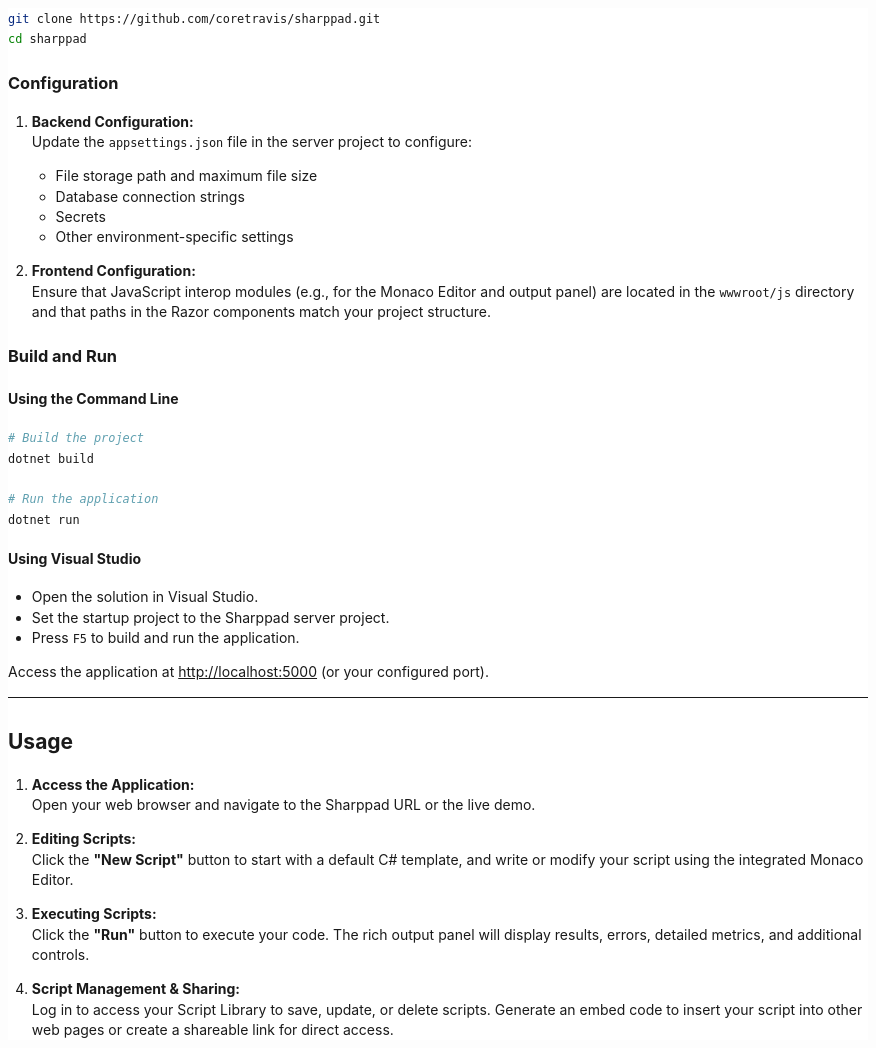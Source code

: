 ```bash
git clone https://github.com/coretravis/sharppad.git
cd sharppad
```

### Configuration

1. **Backend Configuration:**  
   Update the `appsettings.json` file in the server project to configure:
   - File storage path and maximum file size
   - Database connection strings 
   - Secrets
   - Other environment-specific settings

2. **Frontend Configuration:**  
   Ensure that JavaScript interop modules (e.g., for the Monaco Editor and output panel) are located in the `wwwroot/js` directory and that paths in the Razor components match your project structure.

### Build and Run

#### Using the Command Line

```bash
# Build the project
dotnet build

# Run the application
dotnet run
```

#### Using Visual Studio

- Open the solution in Visual Studio.
- Set the startup project to the Sharppad server project.
- Press `F5` to build and run the application.

Access the application at [http://localhost:5000](http://localhost:5000) (or your configured port).

---

## Usage

1. **Access the Application:**  
   Open your web browser and navigate to the Sharppad URL or the live demo.

2. **Editing Scripts:**  
   Click the **"New Script"** button to start with a default C# template, and write or modify your script using the integrated Monaco Editor.

3. **Executing Scripts:**  
   Click the **"Run"** button to execute your code. The rich output panel will display results, errors, detailed metrics, and additional controls.

4. **Script Management & Sharing:**  
   Log in to access your Script Library to save, update, or delete scripts. Generate an embed code to insert your script into other web pages or create a shareable link for direct access.
